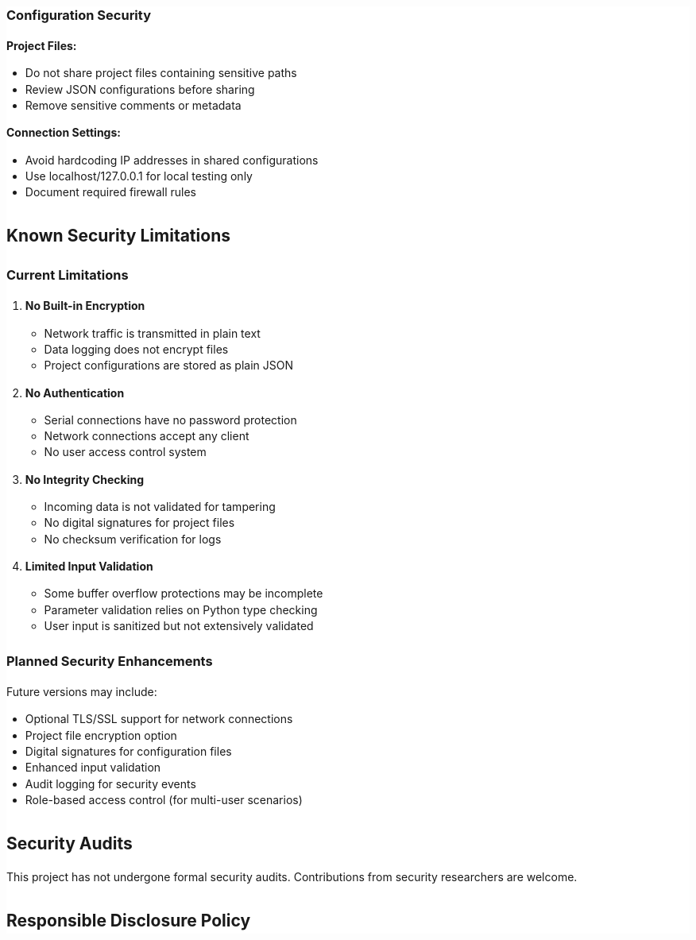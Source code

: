 ### Configuration Security

**Project Files:**
- Do not share project files containing sensitive paths
- Review JSON configurations before sharing
- Remove sensitive comments or metadata

**Connection Settings:**
- Avoid hardcoding IP addresses in shared configurations
- Use localhost/127.0.0.1 for local testing only
- Document required firewall rules

## Known Security Limitations

### Current Limitations

1. **No Built-in Encryption**
   - Network traffic is transmitted in plain text
   - Data logging does not encrypt files
   - Project configurations are stored as plain JSON

2. **No Authentication**
   - Serial connections have no password protection
   - Network connections accept any client
   - No user access control system

3. **No Integrity Checking**
   - Incoming data is not validated for tampering
   - No digital signatures for project files
   - No checksum verification for logs

4. **Limited Input Validation**
   - Some buffer overflow protections may be incomplete
   - Parameter validation relies on Python type checking
   - User input is sanitized but not extensively validated

### Planned Security Enhancements

Future versions may include:

- Optional TLS/SSL support for network connections
- Project file encryption option
- Digital signatures for configuration files
- Enhanced input validation
- Audit logging for security events
- Role-based access control (for multi-user scenarios)

## Security Audits

This project has not undergone formal security audits. Contributions from security researchers are welcome.

## Responsible Disclosure Policy
